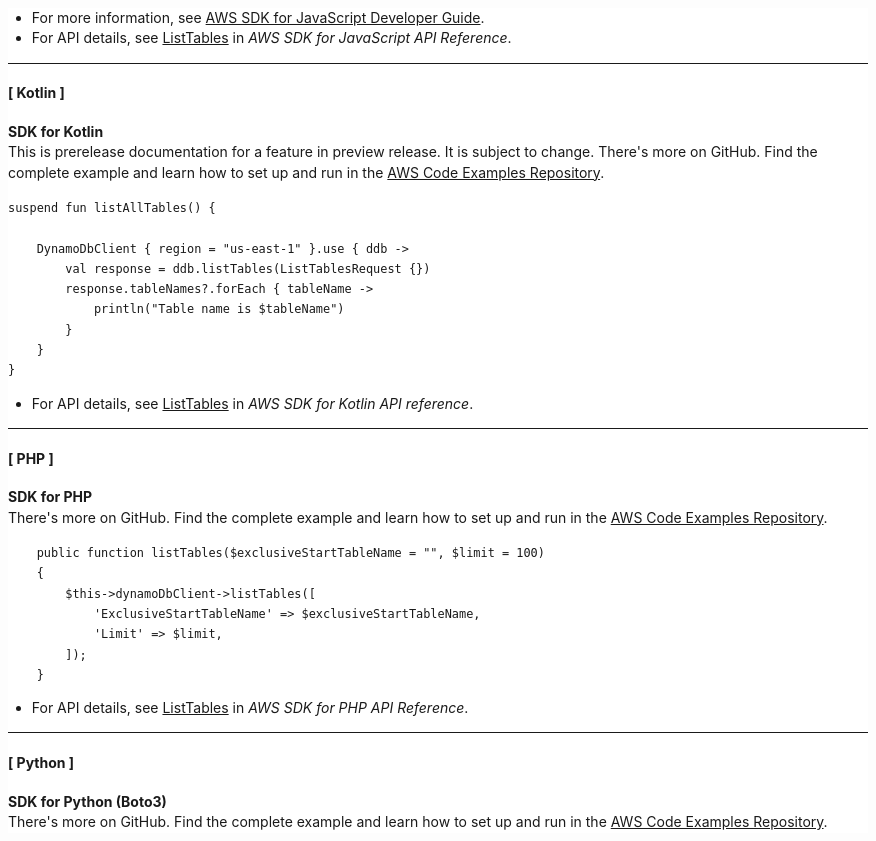 +  For more information, see [AWS SDK for JavaScript Developer Guide](https://docs.aws.amazon.com/sdk-for-javascript/v2/developer-guide/dynamodb-examples-using-tables.html#dynamodb-examples-using-tables-listing-tables)\. 
+  For API details, see [ListTables](https://docs.aws.amazon.com/goto/AWSJavaScriptSDK/dynamodb-2012-08-10/ListTables) in *AWS SDK for JavaScript API Reference*\. 

------
#### [ Kotlin ]

**SDK for Kotlin**  
This is prerelease documentation for a feature in preview release\. It is subject to change\.
 There's more on GitHub\. Find the complete example and learn how to set up and run in the [AWS Code Examples Repository](https://github.com/awsdocs/aws-doc-sdk-examples/tree/main/kotlin/services/dynamodb#code-examples)\. 
  

```
suspend fun listAllTables() {

    DynamoDbClient { region = "us-east-1" }.use { ddb ->
        val response = ddb.listTables(ListTablesRequest {})
        response.tableNames?.forEach { tableName ->
            println("Table name is $tableName")
        }
    }
}
```
+  For API details, see [ListTables](https://github.com/awslabs/aws-sdk-kotlin#generating-api-documentation) in *AWS SDK for Kotlin API reference*\. 

------
#### [ PHP ]

**SDK for PHP**  
 There's more on GitHub\. Find the complete example and learn how to set up and run in the [AWS Code Examples Repository](https://github.com/awsdocs/aws-doc-sdk-examples/tree/main/php/example_code/dynamodb#code-examples)\. 
  

```
    public function listTables($exclusiveStartTableName = "", $limit = 100)
    {
        $this->dynamoDbClient->listTables([
            'ExclusiveStartTableName' => $exclusiveStartTableName,
            'Limit' => $limit,
        ]);
    }
```
+  For API details, see [ListTables](https://docs.aws.amazon.com/goto/SdkForPHPV3/dynamodb-2012-08-10/ListTables) in *AWS SDK for PHP API Reference*\. 

------
#### [ Python ]

**SDK for Python \(Boto3\)**  
 There's more on GitHub\. Find the complete example and learn how to set up and run in the [AWS Code Examples Repository](https://github.com/awsdocs/aws-doc-sdk-examples/tree/main/python/example_code/dynamodb#code-examples)\. 
  